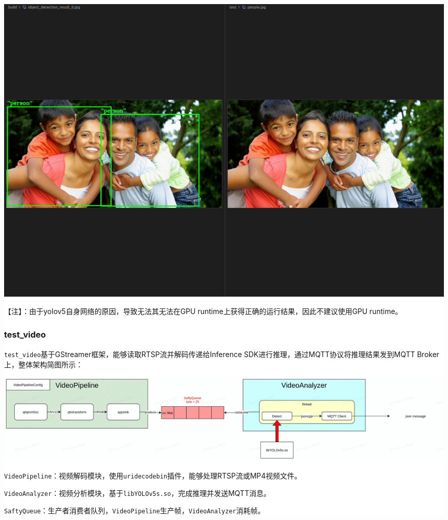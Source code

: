 ![1657356392597](images/1657356392597.png)

【注】：由于yolov5自身网络的原因，导致无法其无法在GPU runtime上获得正确的运行结果，因此不建议使用GPU runtime。

### test_video

`test_video`基于GStreamer框架，能够读取RTSP流并解码传递给Inference SDK进行推理，通过MQTT协议将推理结果发到MQTT Broker上，整体架构简图所示：

![Flowchart](images/Flowchart.jpg)

`VideoPipeline`：视频解码模块，使用`uridecodebin`插件，能够处理RTSP流或MP4视频文件。

`VideoAnalyzer`：视频分析模块，基于`libYOLOv5s.so`，完成推理并发送MQTT消息。

`SaftyQueue`：生产者消费者队列，`VideoPipeline`生产帧，`VideoAnalyzer`消耗帧。
